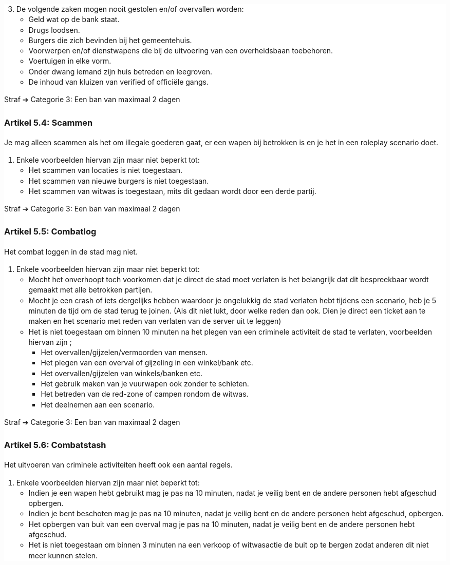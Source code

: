 
3. De volgende zaken mogen nooit gestolen en/of overvallen worden:
    * Geld wat op de bank staat.
    * Drugs loodsen.
    * Burgers die zich bevinden bij het gemeentehuis.
    * Voorwerpen en/of dienstwapens die bij de uitvoering van een overheidsbaan toebehoren.
    * Voertuigen in elke vorm.
    * Onder dwang iemand zijn huis betreden en leegroven.
    * De inhoud van kluizen van verified of officiële gangs.
  
Straf ➔ Categorie 3: Een ban van maximaal 2 dagen

### Artikel 5.4: Scammen 
Je mag alleen scammen als het om illegale goederen gaat, er een wapen bij betrokken is en je het in een roleplay scenario doet.

1. Enkele voorbeelden hiervan zijn maar niet beperkt tot:
    * Het scammen van locaties is niet toegestaan.
    * Het scammen van nieuwe burgers is niet toegestaan.
    * Het scammen van witwas is toegestaan, mits dit gedaan wordt door een derde partij.
  
Straf ➔ Categorie 3: Een ban van maximaal 2 dagen

### Artikel 5.5: Combatlog
Het combat loggen in de stad mag niet.

1. Enkele voorbeelden hiervan zijn maar niet beperkt tot:
    * Mocht het onverhoopt toch voorkomen dat je direct de stad moet verlaten is het belangrijk dat dit bespreekbaar wordt gemaakt met alle betrokken partijen.
    * Mocht je een crash of iets dergelijks hebben waardoor je ongelukkig de stad verlaten hebt tijdens een scenario, heb je 5 minuten de tijd om de stad terug te joinen. (Als dit niet lukt, door welke reden dan ook. Dien je direct een ticket aan te maken en het scenario met reden van verlaten van de server uit te leggen)
    * Het is niet toegestaan om binnen 10 minuten na het plegen van een criminele activiteit de stad te verlaten, voorbeelden hiervan zijn ;
        * Het overvallen/gijzelen/vermoorden van mensen.
        * Het plegen van een overval of gijzeling in een winkel/bank etc.
        * Het overvallen/gijzelen van winkels/banken etc.
        * Het gebruik maken van je vuurwapen ook zonder te schieten.
        * Het betreden van de red-zone of campen rondom de witwas.
        * Het deelnemen aan een scenario.

Straf ➔ Categorie 3: Een ban van maximaal 2 dagen

### Artikel 5.6: Combatstash
Het uitvoeren van criminele activiteiten heeft ook een aantal regels.

1. Enkele voorbeelden hiervan zijn maar niet beperkt tot:
    * Indien je een wapen hebt gebruikt mag je pas na 10 minuten, nadat je veilig bent en de andere personen hebt afgeschud opbergen.
    * Indien je bent beschoten mag je pas na 10 minuten, nadat je veilig bent en de andere personen hebt afgeschud, opbergen.
    * Het opbergen van buit van een overval mag je pas na 10 minuten, nadat je veilig bent en de andere personen hebt afgeschud.
    * Het is niet toegestaan om binnen 3 minuten na een verkoop of witwasactie de buit op te bergen zodat anderen dit niet meer kunnen stelen.
